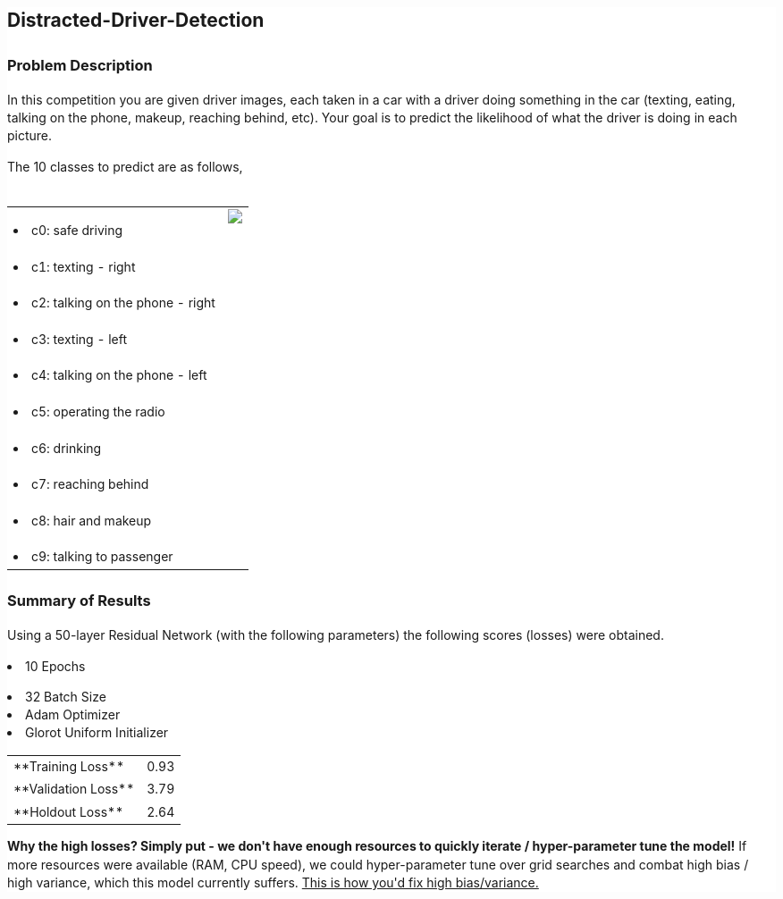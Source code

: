 <div class="cell markdown">

## Distracted-Driver-Detection

</div>

<div class="cell markdown">

### Problem Description

</div>

<div class="cell markdown">

In this competition you are given driver images, each taken in a car
with a driver doing something in the car (texting, eating, talking on
the phone, makeup, reaching behind, etc). Your goal is to predict the
likelihood of what the driver is doing in each picture.

The 10 classes to predict are as follows, <br> <br> <table> <tr> <td>
<li>c0: safe driving</li> <br> <li>c1: texting - right</li> <br> <li>c2:
talking on the phone - right</li> <br> <li>c3: texting - left</li> <br>
<li>c4: talking on the phone - left</li> <br> <li>c5: operating the
radio</li> <br> <li>c6: drinking</li> <br> <li>c7: reaching behind</li>
<br> <li>c8: hair and makeup</li> <br> <li>c9: talking to passenger</li>
</td> <td> <img src="./supp/driver.gif" style="width:300;height:300px;">
</td> </tr>

</table>

</div>

<div class="cell markdown">

### Summary of Results

</div>

<div class="cell markdown">

Using a 50-layer Residual Network (with the following parameters) the
following scores (losses) were obtained. <table> <li>10 Epochs</li>
<li>32 Batch Size</li> <li>Adam Optimizer</li> <li>Glorot Uniform
Initializer</li> <tr> <td> **Training Loss** </td> <td> 0.93 </td> </tr>
<tr> <td> **Validation Loss** </td> <td> 3.79 </td> </tr> <tr> <td>
**Holdout Loss** </td> <td> 2.64 </td> </tr> </table>

**Why the high losses? Simply put - we don't have enough resources to
quickly iterate / hyper-parameter tune the model\!** If more resources
were available (RAM, CPU speed), we could hyper-parameter tune over grid
searches and combat high bias / high variance, which this model
currently suffers. [This is how you'd fix high bias/variance.](#improve)

</div>

<div class="cell markdown">
